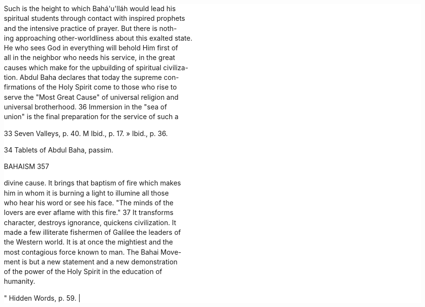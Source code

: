 Such is the height to which Bahá'u'lláh would lead his   
spiritual students through contact with inspired prophets   
and the intensive practice of prayer. But there is noth-   
ing approaching other-worldliness about this exalted state.   
He who sees God in everything will behold Him first of   
all in the neighbor who needs his service, in the great   
causes which make for the upbuilding of spiritual civiliza-   
tion. Abdul Baha declares that today the supreme con-   
firmations of the Holy Spirit come to those who rise to   
serve the "Most Great Cause" of universal religion and   
universal brotherhood. 36 Immersion in the "sea of   
union" is the final preparation for the service of such a   
  
33 Seven Valleys, p. 40. M Ibid., p. 17. » Ibid., p. 36.   
  
34 Tablets of Abdul Baha, passim.   
  
  
  
BAHAISM 357   
  
divine cause. It brings that baptism of fire which makes   
him in whom it is burning a light to illumine all those   
who hear his word or see his face. "The minds of the   
lovers are ever aflame with this fire." 37 It transforms   
character, destroys ignorance, quickens civilization. It   
made a few illiterate fishermen of Galilee the leaders of   
the Western world. It is at once the mightiest and the   
most contagious force known to man. The Bahai Move-   
ment is but a new statement and a new demonstration   
of the power of the Holy Spirit in the education of   
humanity.   
  
" Hidden Words, p. 59.  |